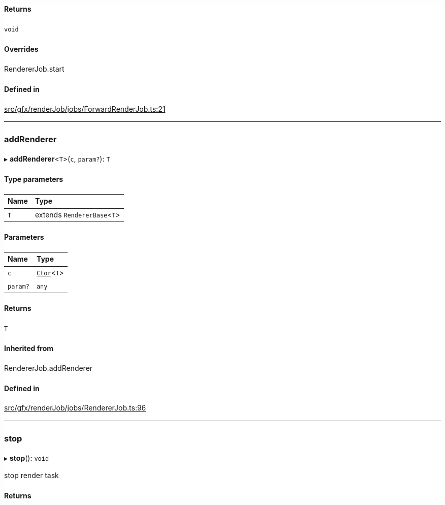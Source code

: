 #### Returns

`void`

#### Overrides

RendererJob.start

#### Defined in

[src/gfx/renderJob/jobs/ForwardRenderJob.ts:21](https://github.com/Orillusion/orillusion/blob/main/src/gfx/renderJob/jobs/ForwardRenderJob.ts#L21)

___

### addRenderer

▸ **addRenderer**<`T`\>(`c`, `param?`): `T`

#### Type parameters

| Name | Type |
| :------ | :------ |
| `T` | extends `RendererBase`<`T`\> |

#### Parameters

| Name | Type |
| :------ | :------ |
| `c` | [`Ctor`](../types/Ctor.md)<`T`\> |
| `param?` | `any` |

#### Returns

`T`

#### Inherited from

RendererJob.addRenderer

#### Defined in

[src/gfx/renderJob/jobs/RendererJob.ts:96](https://github.com/Orillusion/orillusion/blob/main/src/gfx/renderJob/jobs/RendererJob.ts#L96)

___

### stop

▸ **stop**(): `void`

stop render task

#### Returns
